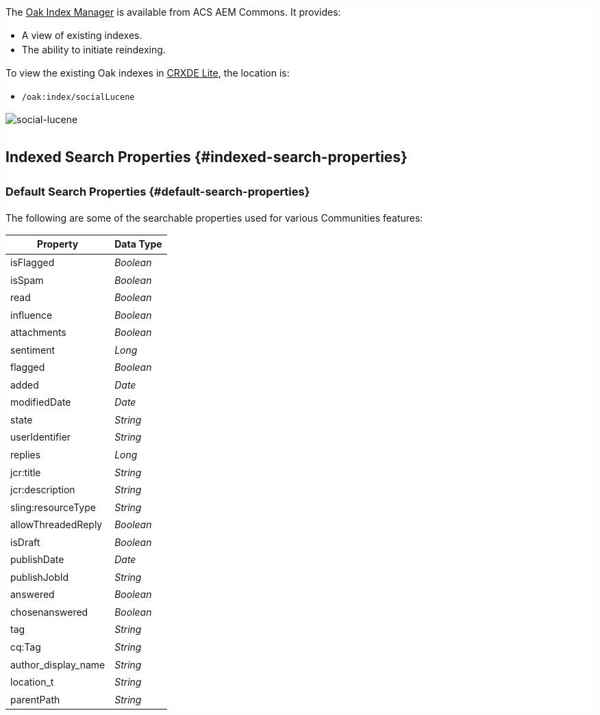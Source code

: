 The [Oak Index Manager](https://adobe-consulting-services.github.io/acs-aem-commons/features/oak-index-manager.html) is available from ACS AEM Commons. It provides:

* A view of existing indexes.
* The ability to initiate reindexing.

To view the existing Oak indexes in [CRXDE Lite](../../help/sites-developing/developing-with-crxde-lite.md), the location is:

* `/oak:index/socialLucene`

![social-lucene](assets/social-lucene.png)

## Indexed Search Properties {#indexed-search-properties}

### Default Search Properties {#default-search-properties}

The following are some of the searchable properties used for various Communities features:

| **Property** |**Data Type** |
|---|---|
| isFlagged |*Boolean* |
| isSpam |*Boolean* |
| read |*Boolean* |
| influence |*Boolean* |
| attachments |*Boolean* |
| sentiment |*Long* |
| flagged |*Boolean* |
| added |*Date* |
| modifiedDate |*Date* |
| state |*String* |
| userIdentifier |*String* |
| replies |*Long* |
| jcr:title |*String* |
| jcr:description |*String* |
| sling:resourceType |*String* |
| allowThreadedReply |*Boolean* |
| isDraft |*Boolean* |
| publishDate |*Date* |
| publishJobId |*String* |
| answered |*Boolean* |
| chosenanswered |*Boolean* |
| tag |*String* |
| cq:Tag |*String* |
| author_display_name |*String* |
| location_t |*String* |
| parentPath |*String* |